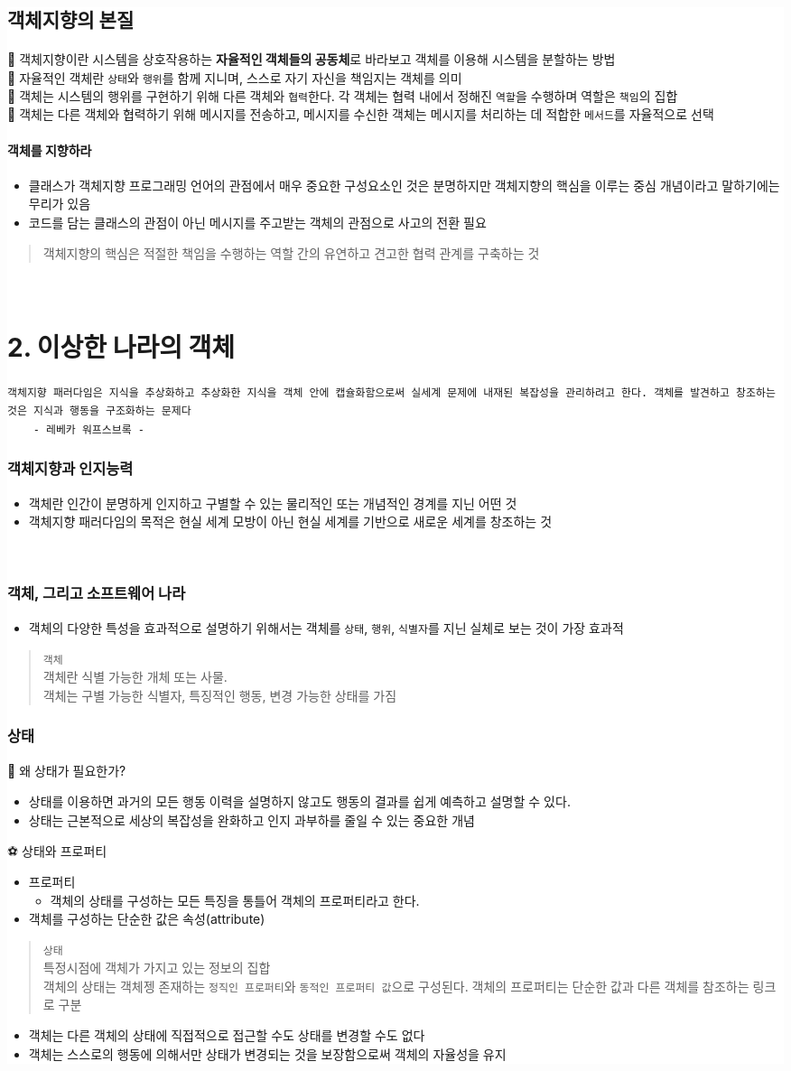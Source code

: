 
## 객체지향의 본질
🏀 객체지향이란 시스템을 상호작용하는 **자율적인 객체들의 공동체**로 바라보고 객체를 이용해 시스템을 분할하는 방법  
🏀 자율적인 객체란 `상태`와 `행위`를 함께 지니며, 스스로 자기 자신을 책임지는 객체를 의미  
🏀 객체는 시스템의 행위를 구현하기 위해 다른 객체와 `협력`한다. 각 객체는 협력 내에서 정해진 `역할`을 수행하며 역할은 `책임`의 집합  
🏀 객체는 다른 객체와 협력하기 위해 메시지를 전송하고, 메시지를 수신한 객체는 메시지를 처리하는 데 적합한 `메서드`를 자율적으로 선택  

#### 객체를 지향하라
- 클래스가 객체지향 프로그래밍 언어의 관점에서 매우 중요한 구성요소인 것은 분명하지만 객체지향의 핵심을 이루는 중심 개념이라고 말하기에는 무리가 있음
- 코드를 담는 클래스의 관점이 아닌 메시지를 주고받는 객체의 관점으로 사고의 전환 필요
> 객체지향의 핵심은 적절한 책임을 수행하는 역할 간의 유연하고 견고한 협력 관계를 구축하는 것


<br/>

# 2. 이상한 나라의 객체
```
객체지향 패러다임은 지식을 추상화하고 추상화한 지식을 객체 안에 캡슐화함으로써 실세계 문제에 내재된 복잡성을 관리하려고 한다. 객체를 발견하고 창조하는 것은 지식과 행동을 구조화하는 문제다  
	- 레베카 워프스브록 -
```

### 객체지향과 인지능력
- 객체란 인간이 분명하게 인지하고 구별할 수 있는 물리적인 또는 개념적인 경계를 지닌 어떤 것
- 객체지향 패러다임의 목적은 현실 세계 모방이 아닌 현실 세계를 기반으로 새로운 세계를 창조하는 것


<br/>

### 객체, 그리고 소프트웨어 나라
- 객체의 다양한 특성을 효과적으로 설명하기 위해서는 객체를 `상태`, `행위`, `식별자`를 지닌 실체로 보는 것이 가장 효과적

> `객체`  
> 객체란 식별 가능한 개체 또는 사물.  
> 객체는 구별 가능한 식별자, 특징적인 행동, 변경 가능한 상태를 가짐

### 상태
🏀 왜 상태가 필요한가?  
- 상태를 이용하면 과거의 모든 행동 이력을 설명하지 않고도 행동의 결과를 쉽게 예측하고 설명할 수 있다.
- 상태는 근본적으로 세상의 복잡성을 완화하고 인지 과부하를 줄일 수 있는 중요한 개념

⚽ 상태와 프로퍼티  
- 프로퍼티
	+ 객체의 상태를 구성하는 모든 특징을 통틀어 객체의 프로퍼티라고 한다.
- 객체를 구성하는 단순한 값은 속성(attribute)

> `상태`  
> 특정시점에 객체가 가지고 있는 정보의 집합  
> 객체의 상태는 객체젱 존재하는 `정직인 프로퍼티`와 `동적인 프로퍼티 값`으로 구성된다.
> 객체의 프로퍼티는 단순한 값과 다른 객체를 참조하는 링크로 구분

- 객체는 다른 객체의 상태에 직접적으로 접근할 수도 상태를 변경할 수도 없다
- 객체는 스스로의 행동에 의해서만 상태가 변경되는 것을 보장함으로써 객체의 자율성을 유지
